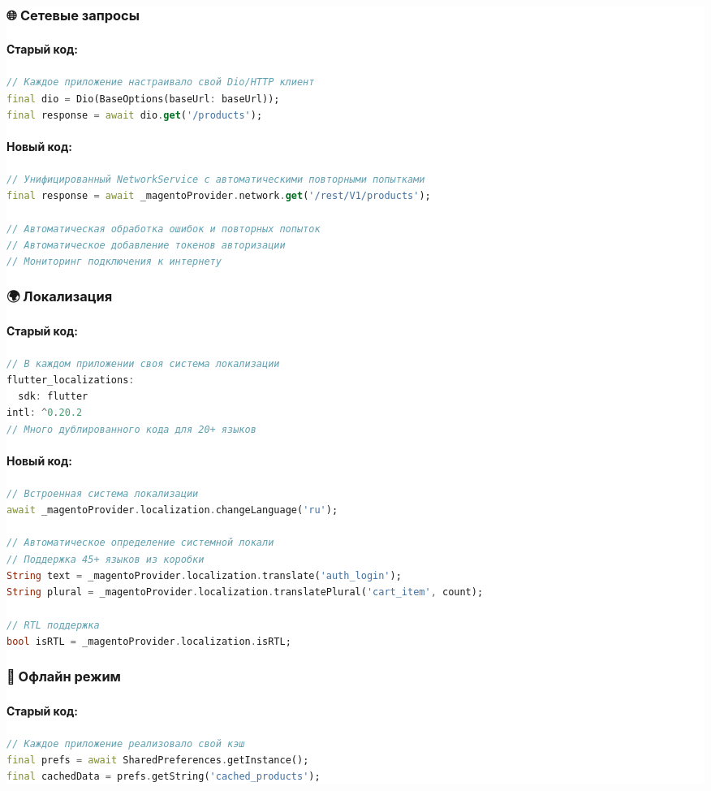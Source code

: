 ### 🌐 Сетевые запросы

#### Старый код:
```dart
// Каждое приложение настраивало свой Dio/HTTP клиент
final dio = Dio(BaseOptions(baseUrl: baseUrl));
final response = await dio.get('/products');
```

#### Новый код:
```dart
// Унифицированный NetworkService с автоматическими повторными попытками
final response = await _magentoProvider.network.get('/rest/V1/products');

// Автоматическая обработка ошибок и повторных попыток
// Автоматическое добавление токенов авторизации
// Мониторинг подключения к интернету
```

### 🌍 Локализация

#### Старый код:
```dart
// В каждом приложении своя система локализации
flutter_localizations:
  sdk: flutter
intl: ^0.20.2
// Много дублированного кода для 20+ языков
```

#### Новый код:
```dart
// Встроенная система локализации
await _magentoProvider.localization.changeLanguage('ru');

// Автоматическое определение системной локали
// Поддержка 45+ языков из коробки
String text = _magentoProvider.localization.translate('auth_login');
String plural = _magentoProvider.localization.translatePlural('cart_item', count);

// RTL поддержка
bool isRTL = _magentoProvider.localization.isRTL;
```

### 📱 Офлайн режим

#### Старый код:
```dart
// Каждое приложение реализовало свой кэш
final prefs = await SharedPreferences.getInstance();
final cachedData = prefs.getString('cached_products');
```
